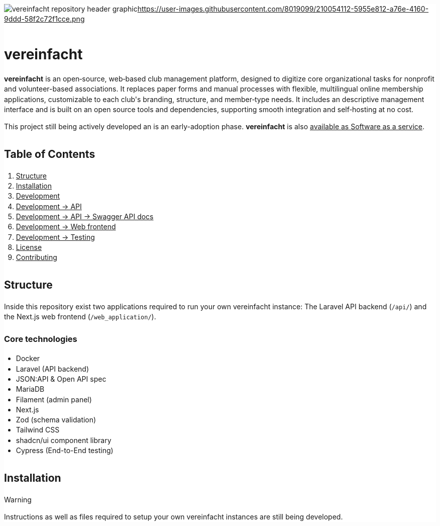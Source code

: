<img src="https://vereinfacht.digital/assets/github-header-1752496154.png" alt="vereinfacht repository header graphic">https://user-images.githubusercontent.com/8019099/210054112-5955e812-a76e-4160-9ddd-58f2c72f1cce.png

# vereinfacht

**vereinfacht** is an open‑source, web‑based club management platform, designed to digitize core organizational tasks for nonprofit and volunteer-based associations. It replaces paper forms and manual processes with flexible, multilingual online membership applications, customizable to each club's branding, structure, and member‑type needs. It includes an descriptive management interface and is built on an open source tools and dependencies, supporting smooth integration and self‑hosting at no cost.

This project still being actively developed an is an early-adoption phase. **vereinfacht** is also [available as Software as a service](https://vereinfacht.digital/).

## Table of Contents

1. [Structure](#structure)
2. [Installation](#installation)
3. [Development](#swagger-api-docs)
4. [Development -> API](#api)
5. [Development -> API -> Swagger API docs](#swagger-api-docs)
6. [Development -> Web frontend](#web-frontend)
7. [Development -> Testing](#testing)
8. [License](#license)
9. [Contributing](#contributing)

## Structure

Inside this repository exist two applications required to run your own vereinfacht instance:
The Laravel API backend (`/api/`) and the Next.js web frontend (`/web_application/`).

### Core technologies

-   Docker
-   Laravel (API backend)
-   JSON:API & Open API spec
-   MariaDB
-   Filament (admin panel)
-   Next.js
-   Zod (schema validation)
-   Tailwind CSS
-   shadcn/ui component library
-   Cypress (End-to-End testing)

## Installation

> [!WARNING]
> Instructions as well as files required to setup your own vereinfacht instances are still being developed.
